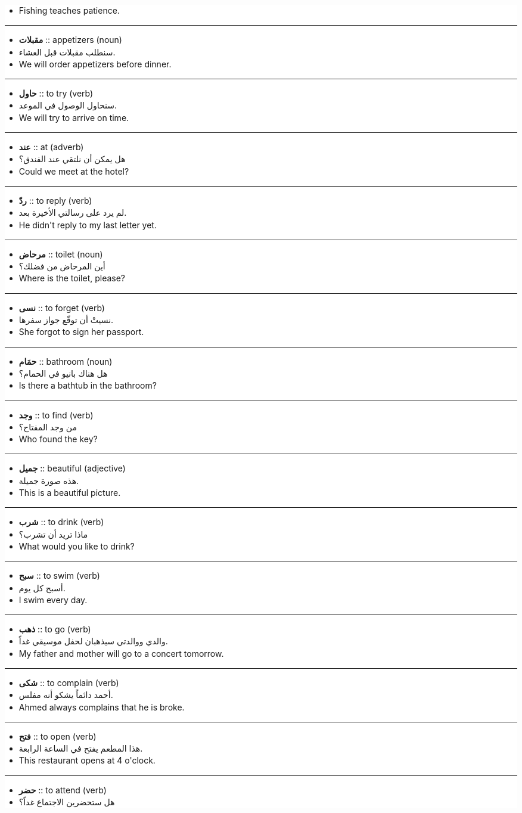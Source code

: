  * Fishing teaches patience. 
----------
 * **مقبلات** :: appetizers (noun)
 * سنطلب مقبلات قبل العشاء. 
 * We will order appetizers before dinner. 
----------
 * **حاول** :: to try (verb)
 * سنحاول الوصول في الموعد. 
 * We will try to arrive on time. 
----------
 * **عند** :: at (adverb)
 * هل يمكن أن نلتقي عند الفندق؟ 
 * Could we meet at the hotel? 
----------
 * **ردّ** :: to reply (verb)
 * لم يرد على رسالتي الأخيرة بعد. 
 * He didn't reply to my last letter yet. 
----------
 * **مرحاض** :: toilet (noun)
 * أين المرحاض من فضلك؟ 
 * Where is the toilet, please? 
----------
 * **نسى** :: to forget (verb)
 * نسيتْ أن توقّع جواز سفرها. 
 * She forgot to sign her passport. 
----------
 * **حمَام** :: bathroom (noun)
 * هل هناك بانيو في الحمام؟ 
 * Is there a bathtub in the bathroom? 
----------
 * **وجد** :: to find (verb)
 * من وجد المفتاح؟ 
 * Who found the key? 
----------
 * **جميل** :: beautiful (adjective)
 * هذه صورة جميلة. 
 * This is a beautiful picture. 
----------
 * **شرب** :: to drink (verb)
 * ماذا تريد أن تشرب؟ 
 * What would you like to drink? 
----------
 * **سبح** :: to swim (verb)
 * أسبح كل يوم. 
 * I swim every day. 
----------
 * **ذهب** :: to go (verb)
 * والدي ووالدتي سيذهبان لحفل موسيقي غداً. 
 * My father and mother will go to a concert tomorrow. 
----------
 * **شكى** :: to complain (verb)
 * أحمد دائماً يشكو أنه مفلس. 
 * Ahmed always complains that he is broke. 
----------
 * **فتح** :: to open (verb)
 * هذا المطعم يفتح في الساعة الرابعة. 
 * This restaurant opens at 4 o'clock. 
----------
 * **حضر** :: to attend (verb)
 * هل ستحضرين الاجتماع غداً؟ 